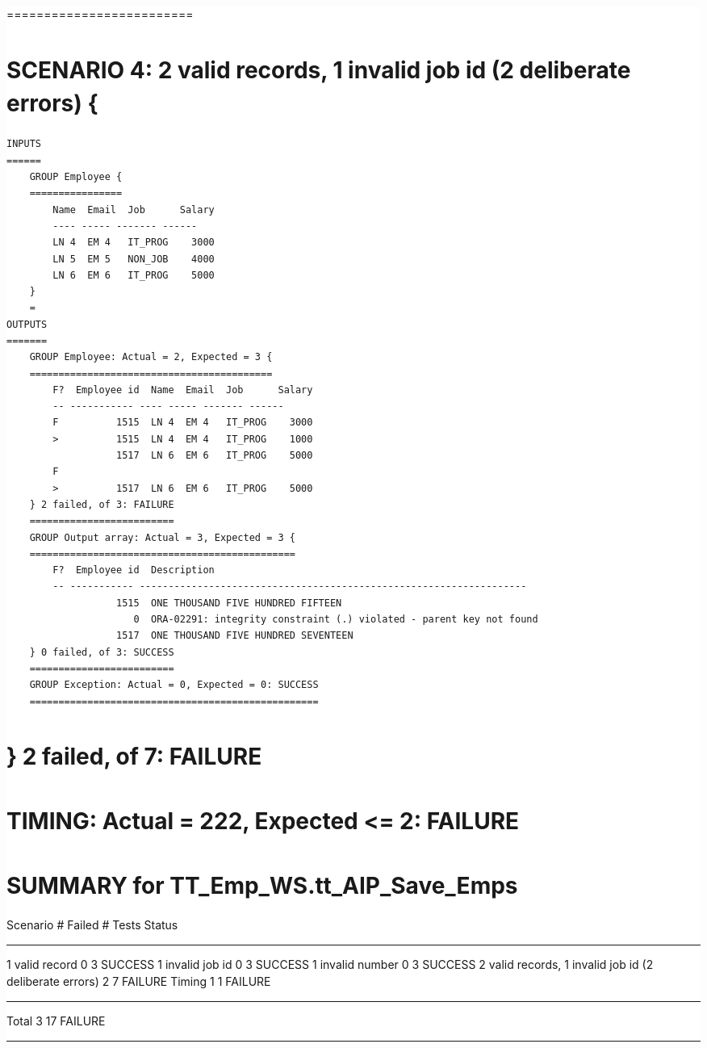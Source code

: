=========================

SCENARIO 4: 2 valid records, 1 invalid job id (2 deliberate errors) {
=====================================================================
    INPUTS
    ======
        GROUP Employee {
        ================
            Name  Email  Job      Salary
            ---- ----- ------- ------
            LN 4  EM 4   IT_PROG    3000
            LN 5  EM 5   NON_JOB    4000
            LN 6  EM 6   IT_PROG    5000
        }
        =
    OUTPUTS
    =======
        GROUP Employee: Actual = 2, Expected = 3 {
        ==========================================
            F?  Employee id  Name  Email  Job      Salary
            -- ----------- ---- ----- ------- ------
            F          1515  LN 4  EM 4   IT_PROG    3000
            >          1515  LN 4  EM 4   IT_PROG    1000
                       1517  LN 6  EM 6   IT_PROG    5000
            F
            >          1517  LN 6  EM 6   IT_PROG    5000
        } 2 failed, of 3: FAILURE
        =========================
        GROUP Output array: Actual = 3, Expected = 3 {
        ==============================================
            F?  Employee id  Description
            -- ----------- -------------------------------------------------------------------
                       1515  ONE THOUSAND FIVE HUNDRED FIFTEEN
                          0  ORA-02291: integrity constraint (.) violated - parent key not found
                       1517  ONE THOUSAND FIVE HUNDRED SEVENTEEN
        } 0 failed, of 3: SUCCESS
        =========================
        GROUP Exception: Actual = 0, Expected = 0: SUCCESS
        ==================================================
} 2 failed, of 7: FAILURE
=========================

TIMING: Actual = 222, Expected <= 2: FAILURE
============================================

SUMMARY for TT_Emp_WS.tt_AIP_Save_Emps
======================================

Scenario                                                 # Failed  # Tests  Status
------------------------------------------------------- -------- ------- -------
1 valid record                                                  0        3  SUCCESS
1 invalid job id                                                0        3  SUCCESS
1 invalid number                                                0        3  SUCCESS
2 valid records, 1 invalid job id (2 deliberate errors)         2        7  FAILURE
Timing                                                          1        1  FAILURE
------------------------------------------------------- -------- ------- -------
Total                                                           3       17  FAILURE
------------------------------------------------------- -------- ------- -------
